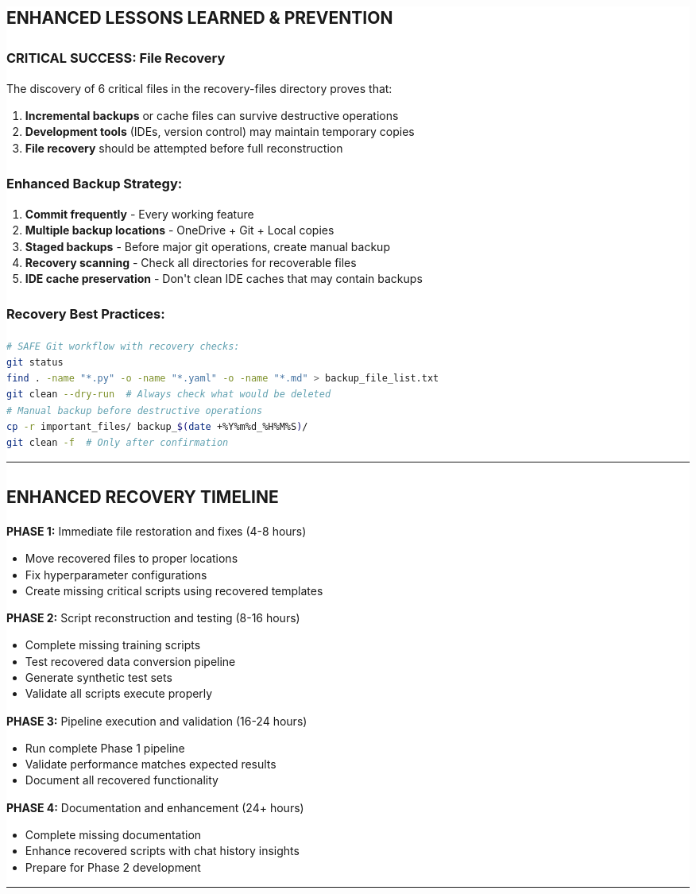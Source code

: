 
## ENHANCED LESSONS LEARNED & PREVENTION

### **CRITICAL SUCCESS: File Recovery**
The discovery of 6 critical files in the recovery-files directory proves that:
1. **Incremental backups** or cache files can survive destructive operations
2. **Development tools** (IDEs, version control) may maintain temporary copies
3. **File recovery** should be attempted before full reconstruction

### **Enhanced Backup Strategy:**
1. **Commit frequently** - Every working feature
2. **Multiple backup locations** - OneDrive + Git + Local copies
3. **Staged backups** - Before major git operations, create manual backup
4. **Recovery scanning** - Check all directories for recoverable files
5. **IDE cache preservation** - Don't clean IDE caches that may contain backups

### **Recovery Best Practices:**
```bash
# SAFE Git workflow with recovery checks:
git status
find . -name "*.py" -o -name "*.yaml" -o -name "*.md" > backup_file_list.txt
git clean --dry-run  # Always check what would be deleted
# Manual backup before destructive operations
cp -r important_files/ backup_$(date +%Y%m%d_%H%M%S)/
git clean -f  # Only after confirmation
```

---

## ENHANCED RECOVERY TIMELINE

**PHASE 1:** Immediate file restoration and fixes (4-8 hours)  
- Move recovered files to proper locations
- Fix hyperparameter configurations  
- Create missing critical scripts using recovered templates

**PHASE 2:** Script reconstruction and testing (8-16 hours)  
- Complete missing training scripts
- Test recovered data conversion pipeline
- Generate synthetic test sets
- Validate all scripts execute properly

**PHASE 3:** Pipeline execution and validation (16-24 hours)  
- Run complete Phase 1 pipeline
- Validate performance matches expected results
- Document all recovered functionality

**PHASE 4:** Documentation and enhancement (24+ hours)  
- Complete missing documentation
- Enhance recovered scripts with chat history insights
- Prepare for Phase 2 development

---